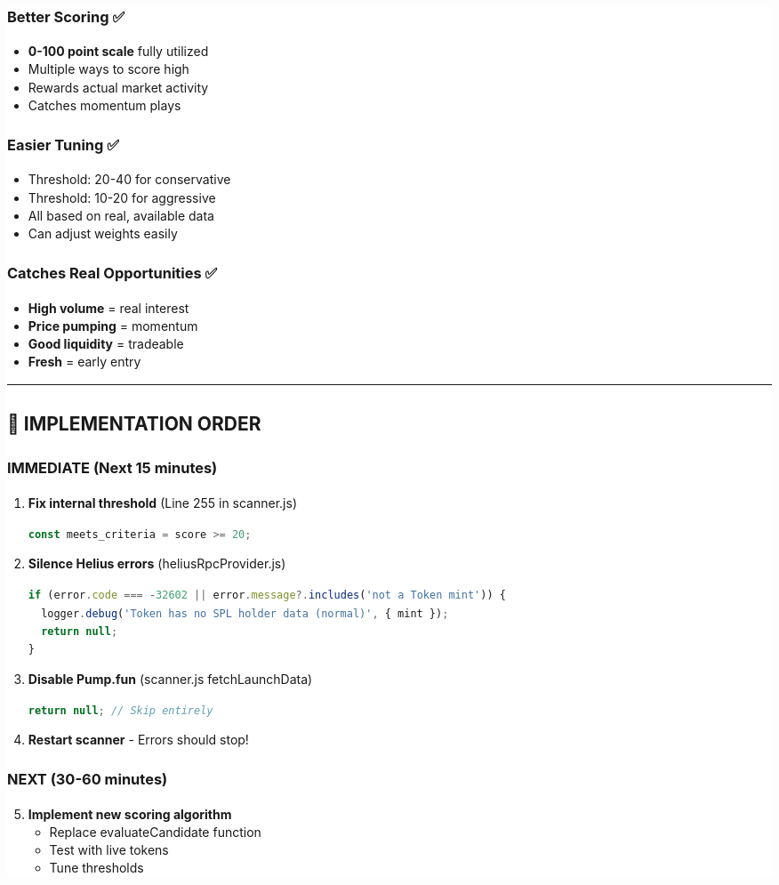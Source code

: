 ### Better Scoring ✅

- **0-100 point scale** fully utilized
- Multiple ways to score high
- Rewards actual market activity
- Catches momentum plays

### Easier Tuning ✅

- Threshold: 20-40 for conservative
- Threshold: 10-20 for aggressive
- All based on real, available data
- Can adjust weights easily

### Catches Real Opportunities ✅

- **High volume** = real interest
- **Price pumping** = momentum
- **Good liquidity** = tradeable
- **Fresh** = early entry

---

## 🚀 IMPLEMENTATION ORDER

### IMMEDIATE (Next 15 minutes)

1. **Fix internal threshold** (Line 255 in scanner.js)

   ```javascript
   const meets_criteria = score >= 20;
   ```

2. **Silence Helius errors** (heliusRpcProvider.js)

   ```javascript
   if (error.code === -32602 || error.message?.includes('not a Token mint')) {
     logger.debug('Token has no SPL holder data (normal)', { mint });
     return null;
   }
   ```

3. **Disable Pump.fun** (scanner.js fetchLaunchData)

   ```javascript
   return null; // Skip entirely
   ```

4. **Restart scanner** - Errors should stop!

### NEXT (30-60 minutes)

5. **Implement new scoring algorithm**
   - Replace evaluateCandidate function
   - Test with live tokens
   - Tune thresholds
